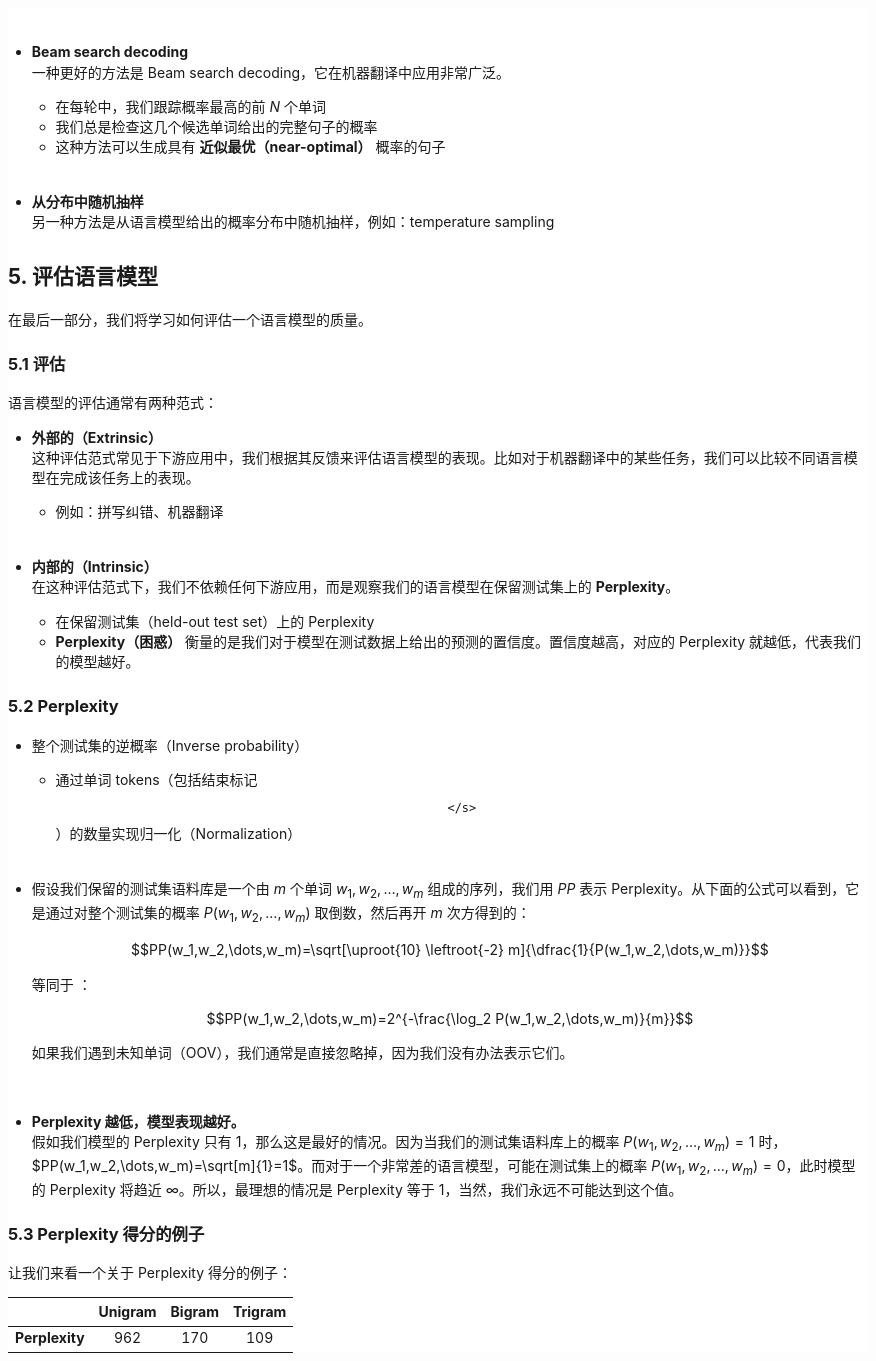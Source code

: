   <br>

* **Beam search decoding**  
  一种更好的方法是 Beam search decoding，它在机器翻译中应用非常广泛。
  * 在每轮中，我们跟踪概率最高的前 $N$ 个单词
  * 我们总是检查这几个候选单词给出的完整句子的概率
  * 这种方法可以生成具有 **近似最优（near-optimal）** 概率的句子

  <br>

* **从分布中随机抽样**  
  另一种方法是从语言模型给出的概率分布中随机抽样，例如：temperature sampling

## 5. 评估语言模型
在最后一部分，我们将学习如何评估一个语言模型的质量。
### 5.1 评估
语言模型的评估通常有两种范式：
* **外部的（Extrinsic）**  
  这种评估范式常见于下游应用中，我们根据其反馈来评估语言模型的表现。比如对于机器翻译中的某些任务，我们可以比较不同语言模型在完成该任务上的表现。
  * 例如：拼写纠错、机器翻译

  <br>

* **内部的（Intrinsic）**  
  在这种评估范式下，我们不依赖任何下游应用，而是观察我们的语言模型在保留测试集上的 **Perplexity**。
  * 在保留测试集（held-out test set）上的 Perplexity
  * **Perplexity（困惑）** 衡量的是我们对于模型在测试数据上给出的预测的置信度。置信度越高，对应的 Perplexity 就越低，代表我们的模型越好。

### 5.2 Perplexity
* 整个测试集的逆概率（Inverse probability）
  * 通过单词 tokens（包括结束标记 $$\texttt{</s>}$$）的数量实现归一化（Normalization）

  <br>

* 假设我们保留的测试集语料库是一个由 $m$ 个单词 $w_1,w_2,\dots,w_m$ 组成的序列，我们用 $PP$ 表示 Perplexity。从下面的公式可以看到，它是通过对整个测试集的概率 $P(w_1,w_2,\dots,w_m)$ 取倒数，然后再开 $m$ 次方得到的：

  $$PP(w_1,w_2,\dots,w_m)=\sqrt[\uproot{10} \leftroot{-2} m]{\dfrac{1}{P(w_1,w_2,\dots,w_m)}}$$

  等同于 ：

  $$PP(w_1,w_2,\dots,w_m)=2^{-\frac{\log_2 P(w_1,w_2,\dots,w_m)}{m}}$$

  如果我们遇到未知单词（OOV），我们通常是直接忽略掉，因为我们没有办法表示它们。
 
  <br>

* **Perplexity 越低，模型表现越好。**  
  假如我们模型的 Perplexity 只有 $1$，那么这是最好的情况。因为当我们的测试集语料库上的概率 $P(w_1,w_2,\dots,w_m)=1$ 时，$PP(w_1,w_2,\dots,w_m)=\sqrt[m]{1}=1$。而对于一个非常差的语言模型，可能在测试集上的概率 $P(w_1,w_2,\dots,w_m)=0$，此时模型的 Perplexity 将趋近 $\infty$。所以，最理想的情况是 Perplexity 等于 $1$，当然，我们永远不可能达到这个值。

### 5.3 Perplexity 得分的例子
让我们来看一个关于 Perplexity 得分的例子：

||Unigram|Bigram|Trigram|
|:---:|:---:|:---:|:---:|
|**Perplexity**|962|170|109|
